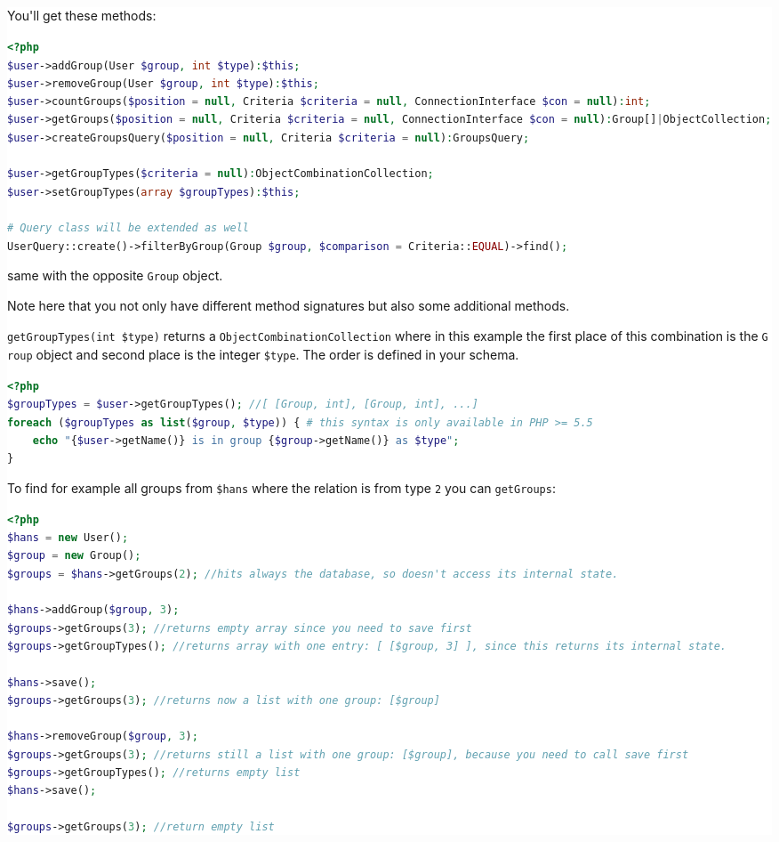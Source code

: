 You'll get these methods:

```php
<?php
$user->addGroup(User $group, int $type):$this;
$user->removeGroup(User $group, int $type):$this;
$user->countGroups($position = null, Criteria $criteria = null, ConnectionInterface $con = null):int;
$user->getGroups($position = null, Criteria $criteria = null, ConnectionInterface $con = null):Group[]|ObjectCollection;
$user->createGroupsQuery($position = null, Criteria $criteria = null):GroupsQuery;

$user->getGroupTypes($criteria = null):ObjectCombinationCollection;
$user->setGroupTypes(array $groupTypes):$this;

# Query class will be extended as well
UserQuery::create()->filterByGroup(Group $group, $comparison = Criteria::EQUAL)->find();
```

same with the opposite `Group` object.

Note here that you not only have different method signatures but also some additional methods.

`getGroupTypes(int $type)` returns a `ObjectCombinationCollection` where in this example the first place
of this combination is the `Group` object and second place is the integer `$type`. The order is defined in your
schema.

```php
<?php
$groupTypes = $user->getGroupTypes(); //[ [Group, int], [Group, int], ...]
foreach ($groupTypes as list($group, $type)) { # this syntax is only available in PHP >= 5.5
    echo "{$user->getName()} is in group {$group->getName()} as $type";
}
```

To find for example all groups from `$hans` where the relation is from type `2` you can `getGroups`:

```php
<?php
$hans = new User();
$group = new Group();
$groups = $hans->getGroups(2); //hits always the database, so doesn't access its internal state.

$hans->addGroup($group, 3);
$groups->getGroups(3); //returns empty array since you need to save first
$groups->getGroupTypes(); //returns array with one entry: [ [$group, 3] ], since this returns its internal state.

$hans->save();
$groups->getGroups(3); //returns now a list with one group: [$group]

$hans->removeGroup($group, 3);
$groups->getGroups(3); //returns still a list with one group: [$group], because you need to call save first
$groups->getGroupTypes(); //returns empty list
$hans->save();

$groups->getGroups(3); //return empty list
```
